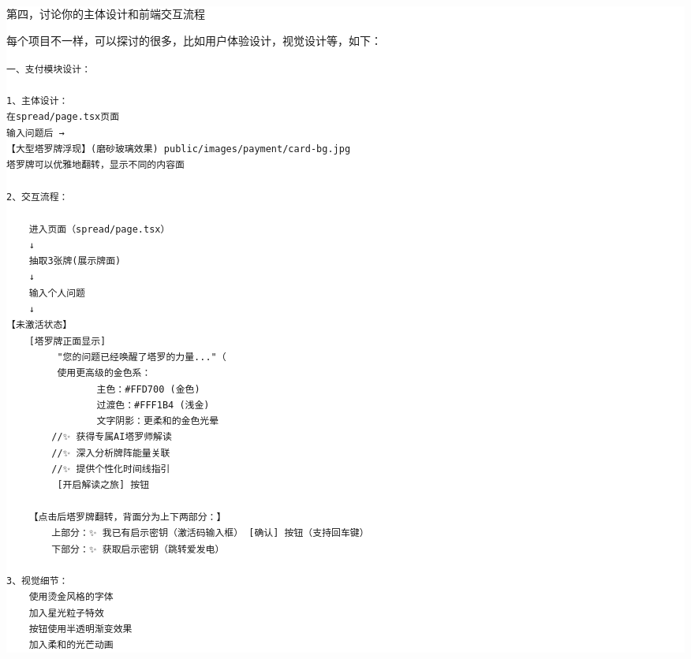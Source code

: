 第四，讨论你的主体设计和前端交互流程

每个项目不一样，可以探讨的很多，比如用户体验设计，视觉设计等，如下：

```
一、支付模块设计：

1、主体设计：
在spread/page.tsx页面
输入问题后 →
【大型塔罗牌浮现】(磨砂玻璃效果) public/images/payment/card-bg.jpg
塔罗牌可以优雅地翻转，显示不同的内容面

2、交互流程：

    进入页面（spread/page.tsx）
    ↓
    抽取3张牌(展示牌面)
    ↓
    输入个人问题
    ↓
【未激活状态】
    [塔罗牌正面显示]
         "您的问题已经唤醒了塔罗的力量..."（
         使用更高级的金色系：
                主色：#FFD700 (金色)
                过渡色：#FFF1B4 (浅金)
                文字阴影：更柔和的金色光晕
        //✨ 获得专属AI塔罗师解读
        //✨ 深入分析牌阵能量关联
        //✨ 提供个性化时间线指引
         [开启解读之旅] 按钮

    【点击后塔罗牌翻转，背面分为上下两部分：】
        上部分：✨ 我已有启示密钥（激活码输入框） [确认] 按钮（支持回车键）
        下部分：✨ 获取启示密钥（跳转爱发电）

3、视觉细节：
    使用烫金风格的字体
    加入星光粒子特效
    按钮使用半透明渐变效果
    加入柔和的光芒动画
```
